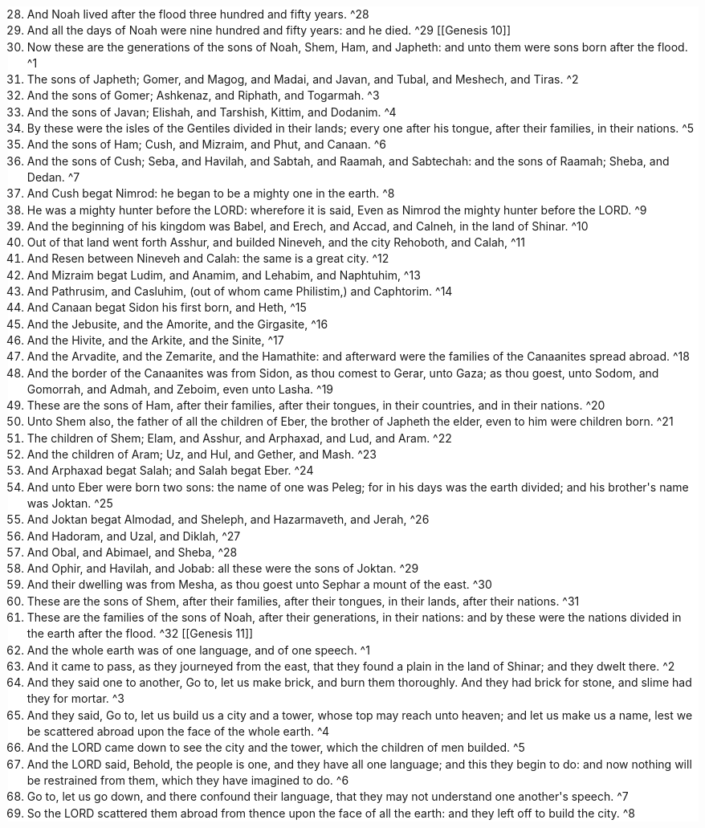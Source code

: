  28. And Noah lived after the flood three hundred and fifty years. ^28
 29. And all the days of Noah were nine hundred and fifty years: and he died. ^29
 [[Genesis 10]]
 1. Now these are the generations of the sons of Noah, Shem, Ham, and Japheth: and unto them were sons born after the flood. ^1
 2. The sons of Japheth; Gomer, and Magog, and Madai, and Javan, and Tubal, and Meshech, and Tiras. ^2
 3. And the sons of Gomer; Ashkenaz, and Riphath, and Togarmah. ^3
 4. And the sons of Javan; Elishah, and Tarshish, Kittim, and Dodanim. ^4
 5. By these were the isles of the Gentiles divided in their lands; every one after his tongue, after their families, in their nations. ^5
 6. And the sons of Ham; Cush, and Mizraim, and Phut, and Canaan. ^6
 7. And the sons of Cush; Seba, and Havilah, and Sabtah, and Raamah, and Sabtechah: and the sons of Raamah; Sheba, and Dedan. ^7
 8. And Cush begat Nimrod: he began to be a mighty one in the earth. ^8
 9. He was a mighty hunter before the LORD: wherefore it is said, Even as Nimrod the mighty hunter before the LORD. ^9
 10. And the beginning of his kingdom was Babel, and Erech, and Accad, and Calneh, in the land of Shinar. ^10
 11. Out of that land went forth Asshur, and builded Nineveh, and the city Rehoboth, and Calah, ^11
 12. And Resen between Nineveh and Calah: the same is a great city. ^12
 13. And Mizraim begat Ludim, and Anamim, and Lehabim, and Naphtuhim, ^13
 14. And Pathrusim, and Casluhim, (out of whom came Philistim,) and Caphtorim. ^14
 15. And Canaan begat Sidon his first born, and Heth, ^15
 16. And the Jebusite, and the Amorite, and the Girgasite, ^16
 17. And the Hivite, and the Arkite, and the Sinite, ^17
 18. And the Arvadite, and the Zemarite, and the Hamathite: and afterward were the families of the Canaanites spread abroad. ^18
 19. And the border of the Canaanites was from Sidon, as thou comest to Gerar, unto Gaza; as thou goest, unto Sodom, and Gomorrah, and Admah, and Zeboim, even unto Lasha. ^19
 20. These are the sons of Ham, after their families, after their tongues, in their countries, and in their nations. ^20
 21. Unto Shem also, the father of all the children of Eber, the brother of Japheth the elder, even to him were children born. ^21
 22. The children of Shem; Elam, and Asshur, and Arphaxad, and Lud, and Aram. ^22
 23. And the children of Aram; Uz, and Hul, and Gether, and Mash. ^23
 24. And Arphaxad begat Salah; and Salah begat Eber. ^24
 25. And unto Eber were born two sons: the name of one was Peleg; for in his days was the earth divided; and his brother's name was Joktan. ^25
 26. And Joktan begat Almodad, and Sheleph, and Hazarmaveth, and Jerah, ^26
 27. And Hadoram, and Uzal, and Diklah, ^27
 28. And Obal, and Abimael, and Sheba, ^28
 29. And Ophir, and Havilah, and Jobab: all these were the sons of Joktan. ^29
 30. And their dwelling was from Mesha, as thou goest unto Sephar a mount of the east. ^30
 31. These are the sons of Shem, after their families, after their tongues, in their lands, after their nations. ^31
 32. These are the families of the sons of Noah, after their generations, in their nations: and by these were the nations divided in the earth after the flood. ^32
 [[Genesis 11]]
 1. And the whole earth was of one language, and of one speech. ^1
 2. And it came to pass, as they journeyed from the east, that they found a plain in the land of Shinar; and they dwelt there. ^2
 3. And they said one to another, Go to, let us make brick, and burn them thoroughly. And they had brick for stone, and slime had they for mortar. ^3
 4. And they said, Go to, let us build us a city and a tower, whose top may reach unto heaven; and let us make us a name, lest we be scattered abroad upon the face of the whole earth. ^4
 5. And the LORD came down to see the city and the tower, which the children of men builded. ^5
 6. And the LORD said, Behold, the people is one, and they have all one language; and this they begin to do: and now nothing will be restrained from them, which they have imagined to do. ^6
 7. Go to, let us go down, and there confound their language, that they may not understand one another's speech. ^7
 8. So the LORD scattered them abroad from thence upon the face of all the earth: and they left off to build the city. ^8